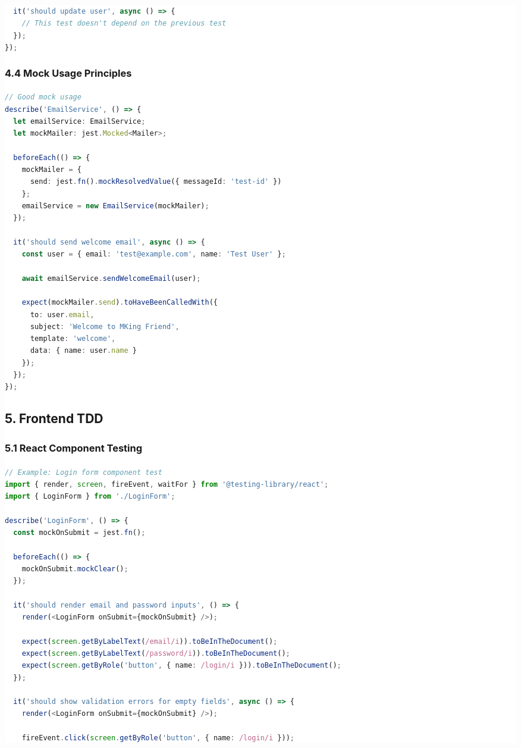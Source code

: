 ```typescript
  it('should update user', async () => {
    // This test doesn't depend on the previous test
  });
});
```

### 4.4 Mock Usage Principles
```typescript
// Good mock usage
describe('EmailService', () => {
  let emailService: EmailService;
  let mockMailer: jest.Mocked<Mailer>;

  beforeEach(() => {
    mockMailer = {
      send: jest.fn().mockResolvedValue({ messageId: 'test-id' })
    };
    emailService = new EmailService(mockMailer);
  });

  it('should send welcome email', async () => {
    const user = { email: 'test@example.com', name: 'Test User' };
    
    await emailService.sendWelcomeEmail(user);
    
    expect(mockMailer.send).toHaveBeenCalledWith({
      to: user.email,
      subject: 'Welcome to MKing Friend',
      template: 'welcome',
      data: { name: user.name }
    });
  });
});
```

## 5. Frontend TDD

### 5.1 React Component Testing
```typescript
// Example: Login form component test
import { render, screen, fireEvent, waitFor } from '@testing-library/react';
import { LoginForm } from './LoginForm';

describe('LoginForm', () => {
  const mockOnSubmit = jest.fn();

  beforeEach(() => {
    mockOnSubmit.mockClear();
  });

  it('should render email and password inputs', () => {
    render(<LoginForm onSubmit={mockOnSubmit} />);
    
    expect(screen.getByLabelText(/email/i)).toBeInTheDocument();
    expect(screen.getByLabelText(/password/i)).toBeInTheDocument();
    expect(screen.getByRole('button', { name: /login/i })).toBeInTheDocument();
  });

  it('should show validation errors for empty fields', async () => {
    render(<LoginForm onSubmit={mockOnSubmit} />);
    
    fireEvent.click(screen.getByRole('button', { name: /login/i }));
```